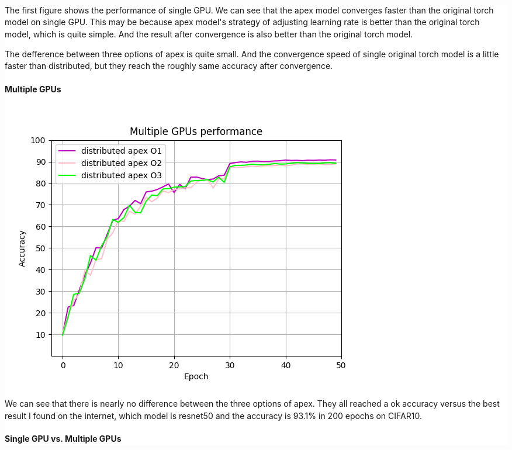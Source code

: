 The first figure shows the performance of single GPU. We can see that the apex model converges faster than the original torch model on single GPU. This may be because apex model's strategy of adjusting learning rate is better than the original torch model, which is quite simple. And the result after convergence is also better than the original torch model.

The defference between three options of apex is quite small. And the convergence speed of single original torch model is a little faster than distributed, but they reach the roughly same accuracy after convergence.

#### Multiple GPUs

![Figure_2](img/Figure_2.png)

We can see that there is nearly no difference between the three options of apex. They all reached a ok accuracy versus the best result I found on the internet, which model is resnet50 and the accuracy is 93.1% in 200 epochs on CIFAR10.

#### Single GPU vs. Multiple GPUs
